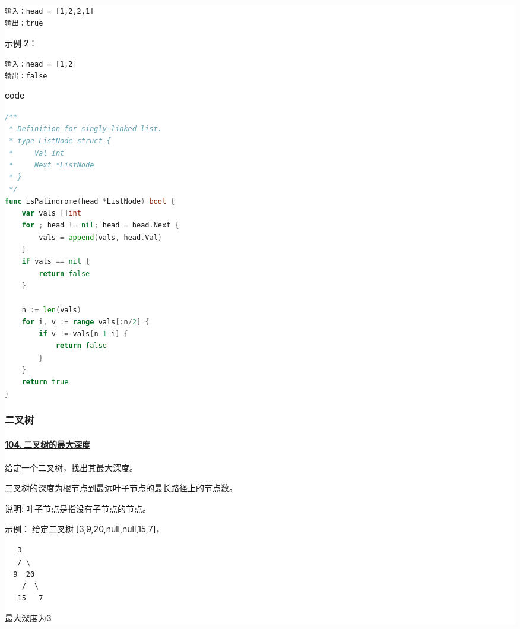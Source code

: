 ```
输入：head = [1,2,2,1]
输出：true
```


示例 2：

```
输入：head = [1,2]
输出：false
```

code

```go
/**
 * Definition for singly-linked list.
 * type ListNode struct {
 *     Val int
 *     Next *ListNode
 * }
 */
func isPalindrome(head *ListNode) bool {
	var vals []int
	for ; head != nil; head = head.Next {
		vals = append(vals, head.Val)
	}
	if vals == nil {
		return false
	}
	
	n := len(vals)
	for i, v := range vals[:n/2] {
		if v != vals[n-1-i] {
			return false
		}
	}
	return true
}
```

### 二叉树

#### [104. 二叉树的最大深度](https://leetcode-cn.com/problems/maximum-depth-of-binary-tree/)

给定一个二叉树，找出其最大深度。

二叉树的深度为根节点到最远叶子节点的最长路径上的节点数。

说明: 叶子节点是指没有子节点的节点。

示例：
给定二叉树 [3,9,20,null,null,15,7]，

       3
       / \
      9  20
        /  \
       15   7
最大深度为3
